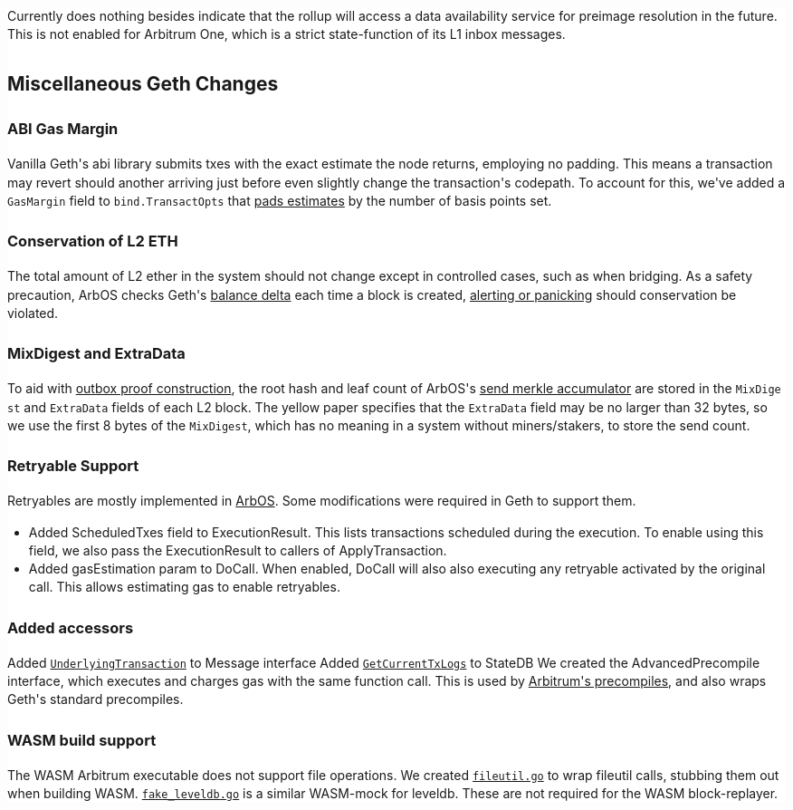 Currently does nothing besides indicate that the rollup will access a data availability service for preimage resolution in the future. This is not enabled for Arbitrum One, which is a strict state-function of its L1 inbox messages.

[chain_params_link]: https://github.com/OffchainLabs/go-ethereum/blob/7503143fd13f73e46a966ea2c42a058af96f7fcf/params/config_arbitrum.go#L25

## Miscellaneous Geth Changes

### ABI Gas Margin

Vanilla Geth's abi library submits txes with the exact estimate the node returns, employing no padding. This means a transaction may revert should another arriving just before even slightly change the transaction's codepath. To account for this, we've added a `GasMargin` field to `bind.TransactOpts` that [pads estimates][pad_estimates_link] by the number of basis points set.

### Conservation of L2 ETH

The total amount of L2 ether in the system should not change except in controlled cases, such as when bridging. As a safety precaution, ArbOS checks Geth's [balance delta][conservation_link] each time a block is created, [alerting or panicking][alert_link] should conservation be violated.

### MixDigest and ExtraData

To aid with [outbox proof construction][proof_link], the root hash and leaf count of ArbOS's [send merkle accumulator][merkle_link] are stored in the `MixDigest` and `ExtraData` fields of each L2 block. The yellow paper specifies that the `ExtraData` field may be no larger than 32 bytes, so we use the first 8 bytes of the `MixDigest`, which has no meaning in a system without miners/stakers, to store the send count.

### Retryable Support

Retryables are mostly implemented in [ArbOS](/how-arbitrum-works/arbos/introduction.md#retryables). Some modifications were required in Geth to support them.

- Added ScheduledTxes field to ExecutionResult. This lists transactions scheduled during the execution. To enable using this field, we also pass the ExecutionResult to callers of ApplyTransaction.
- Added gasEstimation param to DoCall. When enabled, DoCall will also also executing any retryable activated by the original call. This allows estimating gas to enable retryables.

### Added accessors

Added [`UnderlyingTransaction`][underlyingtransaction_link] to Message interface
Added [`GetCurrentTxLogs`](https://github.com/OffchainLabs/go-ethereum/tree/7503143fd13f73e46a966ea2c42a058af96f7fcf/core/state/statedb_arbitrum.go) to StateDB
We created the AdvancedPrecompile interface, which executes and charges gas with the same function call. This is used by [Arbitrum's precompiles](/build-decentralized-apps/precompiles/01-overview.mdx), and also wraps Geth's standard precompiles.

### WASM build support

The WASM Arbitrum executable does not support file operations. We created [`fileutil.go`](https://github.com/OffchainLabs/go-ethereum/tree/7503143fd13f73e46a966ea2c42a058af96f7fcf/core/rawdb/fileutil.go) to wrap fileutil calls, stubbing them out when building WASM. [`fake_leveldb.go`](https://github.com/OffchainLabs/go-ethereum/tree/7503143fd13f73e46a966ea2c42a058af96f7fcf/ethdb/leveldb/fake_leveldb.go) is a similar WASM-mock for leveldb. These are not required for the WASM block-replayer.


[difference_set_aside_link]: https://github.com/OffchainLabs/nitro/blob/8e786ec6d1ac3862be85e0c9b5ac79cbd883791c/arbos/tx_processor.go#L407
[refunded_later_link]: https://github.com/OffchainLabs/go-ethereum/blob/7503143fd13f73e46a966ea2c42a058af96f7fcf/core/state_transition.go#L419
[that_seen_link]: https://github.com/OffchainLabs/nitro/blob/8e786ec6d1ac3862be85e0c9b5ac79cbd883791c/arbos/block_processor.go#L176
[max_perblock_limit_link]: https://github.com/OffchainLabs/nitro/blob/8e786ec6d1ac3862be85e0c9b5ac79cbd883791c/arbos/l2pricing/l2pricing.go#L86
[applytransaction_link]: https://github.com/OffchainLabs/go-ethereum/blob/7503143fd13f73e46a966ea2c42a058af96f7fcf/core/state_processor.go#L152
[evm_link]: https://github.com/OffchainLabs/go-ethereum/blob/7503143fd13f73e46a966ea2c42a058af96f7fcf/core/vm/evm.go#L101
[defaulttxprocessor_link]: https://github.com/OffchainLabs/go-ethereum/blob/7503143fd13f73e46a966ea2c42a058af96f7fcf/core/vm/evm_arbitrum.go#L42
[txprocessor_link]: https://github.com/OffchainLabs/nitro/blob/8e786ec6d1ac3862be85e0c9b5ac79cbd883791c/arbos/tx_processor.go#L38
[starttxhook_link]: https://github.com/OffchainLabs/nitro/blob/8e786ec6d1ac3862be85e0c9b5ac79cbd883791c/arbos/tx_processor.go#L100
[readyevmforl2_link]: https://github.com/OffchainLabs/nitro/blob/8e786ec6d1ac3862be85e0c9b5ac79cbd883791c/arbstate/geth-hook.go#L47
[gascharginghook_link]: https://github.com/OffchainLabs/nitro/blob/8e786ec6d1ac3862be85e0c9b5ac79cbd883791c/arbos/tx_processor.go#L354
[pushcaller_link]: https://github.com/OffchainLabs/nitro/blob/8e786ec6d1ac3862be85e0c9b5ac79cbd883791c/arbos/tx_processor.go#L76
[popcaller_link]: https://github.com/OffchainLabs/nitro/blob/8e786ec6d1ac3862be85e0c9b5ac79cbd883791c/arbos/tx_processor.go#L80
[forcerefundgas_link]: https://github.com/OffchainLabs/nitro/blob/8e786ec6d1ac3862be85e0c9b5ac79cbd883791c/arbos/tx_processor.go#L425
[nonrefundablegas_link]: https://github.com/OffchainLabs/nitro/blob/8e786ec6d1ac3862be85e0c9b5ac79cbd883791c/arbos/tx_processor.go#L418
[endtxhook_link]: https://github.com/OffchainLabs/nitro/blob/8e786ec6d1ac3862be85e0c9b5ac79cbd883791c/arbos/tx_processor.go#L429
[l1blockhash_link]: https://github.com/OffchainLabs/nitro/blob/8e786ec6d1ac3862be85e0c9b5ac79cbd883791c/arbos/tx_processor.go#L617
[l1blocknumber_link]: https://github.com/OffchainLabs/nitro/blob/8e786ec6d1ac3862be85e0c9b5ac79cbd883791c/arbos/tx_processor.go#L600
[apibackend_link]: https://github.com/OffchainLabs/go-ethereum/blob/7503143fd13f73e46a966ea2c42a058af96f7fcf/arbitrum/apibackend.go#L34
[ethapi.backend_link]: https://github.com/OffchainLabs/go-ethereum/blob/7503143fd13f73e46a966ea2c42a058af96f7fcf/internal/ethapi/backend.go#L42
[backend_link]: https://github.com/OffchainLabs/go-ethereum/blob/7503143fd13f73e46a966ea2c42a058af96f7fcf/arbitrum/backend.go#L15
[ethereum_link]: https://github.com/OffchainLabs/go-ethereum/blob/7503143fd13f73e46a966ea2c42a058af96f7fcf/eth/backend.go#L68
[arbinterface_link]: https://github.com/OffchainLabs/go-ethereum/blob/7503143fd13f73e46a966ea2c42a058af96f7fcf/arbitrum/arbos_interface.go#L10
[blockchain_link]: https://github.com/OffchainLabs/go-ethereum/blob/7503143fd13f73e46a966ea2c42a058af96f7fcf/arbitrum/arbos_interface.go#L12
[publishtransactions_link]: https://github.com/OffchainLabs/go-ethereum/blob/7503143fd13f73e46a966ea2c42a058af96f7fcf/arbitrum/arbos_interface.go#L11
[recordingkv_link]: https://github.com/OffchainLabs/go-ethereum/blob/7503143fd13f73e46a966ea2c42a058af96f7fcf/arbitrum/recordingdb.go#L22
[recordingchaincontext_link]: https://github.com/OffchainLabs/go-ethereum/blob/7503143fd13f73e46a966ea2c42a058af96f7fcf/arbitrum/recordingdb.go#L123
[preparerecording_link]: https://github.com/OffchainLabs/go-ethereum/blob/7503143fd13f73e46a966ea2c42a058af96f7fcf/arbitrum/recordingdb.go#L152
[preimagesfromrecording_link]: https://github.com/OffchainLabs/go-ethereum/blob/7503143fd13f73e46a966ea2c42a058af96f7fcf/arbitrum/recordingdb.go#L174
[arbtxunsigned]: #ArbitrumUnsignedTx
[arbtxcontract]: #ArbitrumContractTx
[arbtxsubmit]: #ArbitrumSubmitRetryableTx
[arbtxretry]: #ArbitrumRetryTx
[arbtxdeposit]: #ArbitrumDepositTx
[arbtxinternal]: #ArbitrumInternalTx
[hs]: #StartTxHook
[he]: #EndTxHook
[arbitrumunsignedtx_link]: https://github.com/OffchainLabs/go-ethereum/blob/7503143fd13f73e46a966ea2c42a058af96f7fcf/core/types/arb_types.go#L43
[arbitrumcontracttx_link]: https://github.com/OffchainLabs/go-ethereum/blob/7503143fd13f73e46a966ea2c42a058af96f7fcf/core/types/arb_types.go#L104
[arbitrumsubmitretryabletx_link]: https://github.com/OffchainLabs/go-ethereum/blob/7503143fd13f73e46a966ea2c42a058af96f7fcf/core/types/arb_types.go#L232
[arbitrumretrytx_link]: https://github.com/OffchainLabs/go-ethereum/blob/7503143fd13f73e46a966ea2c42a058af96f7fcf/core/types/arb_types.go#L161
[arbitrumdeposittx_link]: https://github.com/OffchainLabs/go-ethereum/blob/7503143fd13f73e46a966ea2c42a058af96f7fcf/core/types/arb_types.go#L338
[arbitruminternaltx_link]: https://github.com/OffchainLabs/nitro/blob/8e786ec6d1ac3862be85e0c9b5ac79cbd883791c/arbos/internal_tx.go
[internaltype_link]: https://github.com/OffchainLabs/go-ethereum/blob/7503143fd13f73e46a966ea2c42a058af96f7fcf/core/types/arb_types.go#L387
[arbinternaltxstartblock_link]: https://github.com/OffchainLabs/nitro/blob/8e786ec6d1ac3862be85e0c9b5ac79cbd883791c/arbos/internal_tx.go#L22
[block_generated_link]: https://github.com/OffchainLabs/nitro/blob/8e786ec6d1ac3862be85e0c9b5ac79cbd883791c/arbos/block_processor.go#L181
[block_first_link]: https://github.com/OffchainLabs/nitro/blob/8e786ec6d1ac3862be85e0c9b5ac79cbd883791c/arbos/block_processor.go#L182
[mc0]: https://github.com/OffchainLabs/go-ethereum/blob/7503143fd13f73e46a966ea2c42a058af96f7fcf/core/types/transaction.go#L654
[mc1]: https://github.com/OffchainLabs/go-ethereum/blob/7503143fd13f73e46a966ea2c42a058af96f7fcf/core/types/transaction.go#L655
[mc2]: https://github.com/OffchainLabs/go-ethereum/blob/7503143fd13f73e46a966ea2c42a058af96f7fcf/core/types/transaction.go#L656
[geth_message_link]: https://github.com/OffchainLabs/go-ethereum/blob/7503143fd13f73e46a966ea2c42a058af96f7fcf/core/types/transaction.go#L634
[txrunmode_link]: https://github.com/OffchainLabs/go-ethereum/blob/7503143fd13f73e46a966ea2c42a058af96f7fcf/core/types/transaction.go#L701
[set_run_mode_link]: https://github.com/OffchainLabs/go-ethereum/blob/7503143fd13f73e46a966ea2c42a058af96f7fcf/internal/ethapi/api.go#L955
[asmessage_link]: https://github.com/OffchainLabs/go-ethereum/blob/7503143fd13f73e46a966ea2c42a058af96f7fcf/core/types/transaction.go#L676
[underlying_link]: https://github.com/OffchainLabs/go-ethereum/blob/7503143fd13f73e46a966ea2c42a058af96f7fcf/core/types/transaction.go#L700
[pad_estimates_link]: https://github.com/OffchainLabs/go-ethereum/blob/7503143fd13f73e46a966ea2c42a058af96f7fcf/accounts/abi/bind/base.go#L355
[conservation_link]: https://github.com/OffchainLabs/go-ethereum/blob/7503143fd13f73e46a966ea2c42a058af96f7fcf/core/state/statedb.go#L42
[alert_link]: https://github.com/OffchainLabs/nitro/blob/8e786ec6d1ac3862be85e0c9b5ac79cbd883791c/arbos/block_processor.go#L424
[proof_link]: https://github.com/OffchainLabs/nitro/blob/8e786ec6d1ac3862be85e0c9b5ac79cbd883791c/system_tests/outbox_test.go#L26
[merkle_link]: https://github.com/OffchainLabs/nitro/blob/8e786ec6d1ac3862be85e0c9b5ac79cbd883791c/arbos/merkleAccumulator/merkleAccumulator.go#L13
[underlyingtransaction_link]: https://github.com/OffchainLabs/go-ethereum/blob/7503143fd13f73e46a966ea2c42a058af96f7fcf/core/state_transition.go#L69
[writeheadblock_link]: https://github.com/OffchainLabs/go-ethereum/blob/7503143fd13f73e46a966ea2c42a058af96f7fcf/core/genesis.go#L415